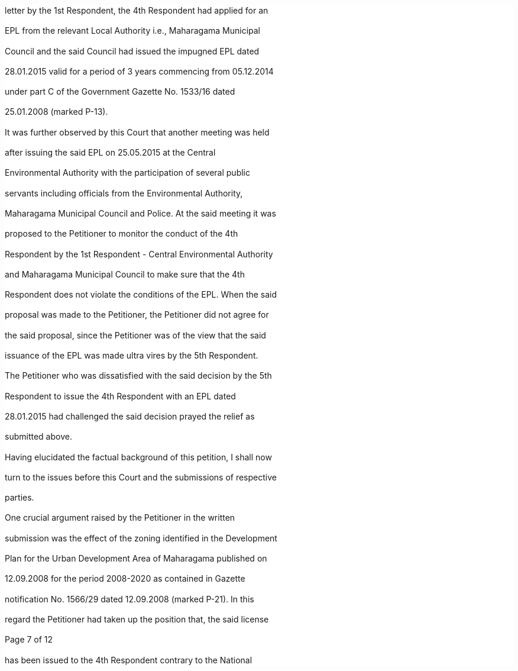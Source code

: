 letter by the 1st Respondent, the 4th Respondent had applied for an

EPL from the relevant Local Authority i.e., Maharagama Municipal

Council and the said Council had issued the impugned EPL dated

28.01.2015 valid for a period of 3 years commencing from 05.12.2014

under part C of the Government Gazette No. 1533/16 dated

25.01.2008 (marked P-13).

It was further observed by this Court that another meeting was held

after issuing the said EPL on 25.05.2015 at the Central

Environmental Authority with the participation of several public

servants including officials from the Environmental Authority,

Maharagama Municipal Council and Police. At the said meeting it was

proposed to the Petitioner to monitor the conduct of the 4th

Respondent by the 1st Respondent - Central Environmental Authority

and Maharagama Municipal Council to make sure that the 4th

Respondent does not violate the conditions of the EPL. When the said

proposal was made to the Petitioner, the Petitioner did not agree for

the said proposal, since the Petitioner was of the view that the said

issuance of the EPL was made ultra vires by the 5th Respondent.

The Petitioner who was dissatisfied with the said decision by the 5th

Respondent to issue the 4th Respondent with an EPL dated

28.01.2015 had challenged the said decision prayed the relief as

submitted above.

Having elucidated the factual background of this petition, I shall now

turn to the issues before this Court and the submissions of respective

parties.

One crucial argument raised by the Petitioner in the written

submission was the effect of the zoning identified in the Development

Plan for the Urban Development Area of Maharagama published on

12.09.2008 for the period 2008-2020 as contained in Gazette

notification No. 1566/29 dated 12.09.2008 (marked P-21). In this

regard the Petitioner had taken up the position that, the said license

Page 7 of 12

has been issued to the 4th Respondent contrary to the National
